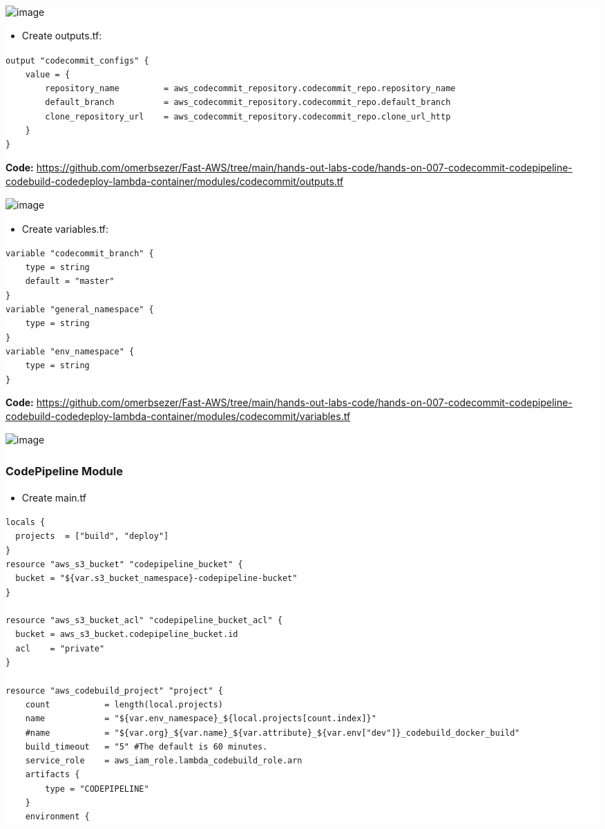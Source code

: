 ![image](https://user-images.githubusercontent.com/10358317/233831728-26ce5e78-3738-4be6-bf1b-8d67bd605817.png)

- Create outputs.tf:

```
output "codecommit_configs" {
    value = {
        repository_name         = aws_codecommit_repository.codecommit_repo.repository_name
        default_branch          = aws_codecommit_repository.codecommit_repo.default_branch
        clone_repository_url    = aws_codecommit_repository.codecommit_repo.clone_url_http
    }
}
```

**Code:** https://github.com/omerbsezer/Fast-AWS/tree/main/hands-out-labs-code/hands-on-007-codecommit-codepipeline-codebuild-codedeploy-lambda-container/modules/codecommit/outputs.tf

![image](https://user-images.githubusercontent.com/10358317/233831757-a363b671-be88-4ac3-a5a8-13cd2e870491.png)

- Create variables.tf:

```
variable "codecommit_branch" {
    type = string
    default = "master"
}
variable "general_namespace" {
    type = string
}
variable "env_namespace" {
    type = string
}
```

**Code:** https://github.com/omerbsezer/Fast-AWS/tree/main/hands-out-labs-code/hands-on-007-codecommit-codepipeline-codebuild-codedeploy-lambda-container/modules/codecommit/variables.tf

![image](https://user-images.githubusercontent.com/10358317/233831783-fdec8f23-5d03-44a4-8b1a-824581a21af0.png)

### CodePipeline Module <a name="codepipeline"></a>

- Create main.tf

```
locals {
  projects  = ["build", "deploy"]
}
resource "aws_s3_bucket" "codepipeline_bucket" {
  bucket = "${var.s3_bucket_namespace}-codepipeline-bucket"
}

resource "aws_s3_bucket_acl" "codepipeline_bucket_acl" {
  bucket = aws_s3_bucket.codepipeline_bucket.id
  acl    = "private"
}

resource "aws_codebuild_project" "project" {
    count           = length(local.projects)
    name            = "${var.env_namespace}_${local.projects[count.index]}"
    #name           = "${var.org}_${var.name}_${var.attribute}_${var.env["dev"]}_codebuild_docker_build"
    build_timeout   = "5" #The default is 60 minutes.
    service_role    = aws_iam_role.lambda_codebuild_role.arn
    artifacts {
        type = "CODEPIPELINE"
    }
    environment {
```